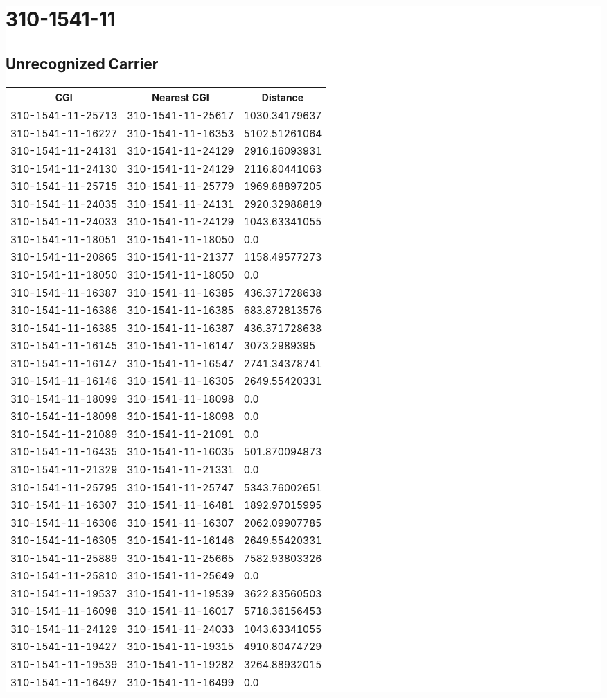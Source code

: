 # 310-1541-11
## Unrecognized Carrier


| CGI | Nearest CGI | Distance |
|-----|-------------|----------|
| 310-1541-11-25713 | 310-1541-11-25617 | 1030.34179637 |
| 310-1541-11-16227 | 310-1541-11-16353 | 5102.51261064 |
| 310-1541-11-24131 | 310-1541-11-24129 | 2916.16093931 |
| 310-1541-11-24130 | 310-1541-11-24129 | 2116.80441063 |
| 310-1541-11-25715 | 310-1541-11-25779 | 1969.88897205 |
| 310-1541-11-24035 | 310-1541-11-24131 | 2920.32988819 |
| 310-1541-11-24033 | 310-1541-11-24129 | 1043.63341055 |
| 310-1541-11-18051 | 310-1541-11-18050 | 0.0 |
| 310-1541-11-20865 | 310-1541-11-21377 | 1158.49577273 |
| 310-1541-11-18050 | 310-1541-11-18050 | 0.0 |
| 310-1541-11-16387 | 310-1541-11-16385 | 436.371728638 |
| 310-1541-11-16386 | 310-1541-11-16385 | 683.872813576 |
| 310-1541-11-16385 | 310-1541-11-16387 | 436.371728638 |
| 310-1541-11-16145 | 310-1541-11-16147 | 3073.2989395 |
| 310-1541-11-16147 | 310-1541-11-16547 | 2741.34378741 |
| 310-1541-11-16146 | 310-1541-11-16305 | 2649.55420331 |
| 310-1541-11-18099 | 310-1541-11-18098 | 0.0 |
| 310-1541-11-18098 | 310-1541-11-18098 | 0.0 |
| 310-1541-11-21089 | 310-1541-11-21091 | 0.0 |
| 310-1541-11-16435 | 310-1541-11-16035 | 501.870094873 |
| 310-1541-11-21329 | 310-1541-11-21331 | 0.0 |
| 310-1541-11-25795 | 310-1541-11-25747 | 5343.76002651 |
| 310-1541-11-16307 | 310-1541-11-16481 | 1892.97015995 |
| 310-1541-11-16306 | 310-1541-11-16307 | 2062.09907785 |
| 310-1541-11-16305 | 310-1541-11-16146 | 2649.55420331 |
| 310-1541-11-25889 | 310-1541-11-25665 | 7582.93803326 |
| 310-1541-11-25810 | 310-1541-11-25649 | 0.0 |
| 310-1541-11-19537 | 310-1541-11-19539 | 3622.83560503 |
| 310-1541-11-16098 | 310-1541-11-16017 | 5718.36156453 |
| 310-1541-11-24129 | 310-1541-11-24033 | 1043.63341055 |
| 310-1541-11-19427 | 310-1541-11-19315 | 4910.80474729 |
| 310-1541-11-19539 | 310-1541-11-19282 | 3264.88932015 |
| 310-1541-11-16497 | 310-1541-11-16499 | 0.0 |
